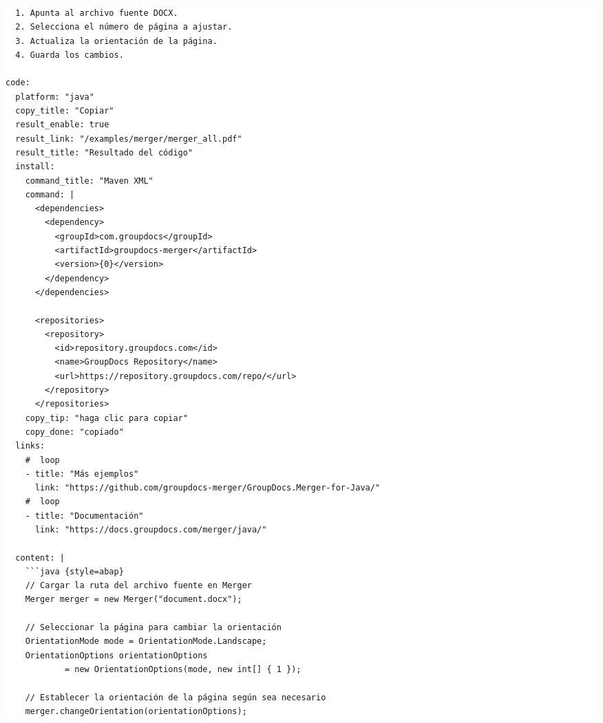       1. Apunta al archivo fuente DOCX.
      2. Selecciona el número de página a ajustar.
      3. Actualiza la orientación de la página.
      4. Guarda los cambios.
   
    code:
      platform: "java"
      copy_title: "Copiar"
      result_enable: true
      result_link: "/examples/merger/merger_all.pdf"
      result_title: "Resultado del código"
      install:
        command_title: "Maven XML"
        command: |
          <dependencies>
            <dependency>
              <groupId>com.groupdocs</groupId>
              <artifactId>groupdocs-merger</artifactId>
              <version>{0}</version>
            </dependency>
          </dependencies>

          <repositories>
            <repository>
              <id>repository.groupdocs.com</id>
              <name>GroupDocs Repository</name>
              <url>https://repository.groupdocs.com/repo/</url>
            </repository>
          </repositories>
        copy_tip: "haga clic para copiar"
        copy_done: "copiado"
      links:
        #  loop
        - title: "Más ejemplos"
          link: "https://github.com/groupdocs-merger/GroupDocs.Merger-for-Java/"
        #  loop
        - title: "Documentación"
          link: "https://docs.groupdocs.com/merger/java/"
          
      content: |
        ```java {style=abap}
        // Cargar la ruta del archivo fuente en Merger
        Merger merger = new Merger("document.docx");

        // Seleccionar la página para cambiar la orientación
        OrientationMode mode = OrientationMode.Landscape;
        OrientationOptions orientationOptions 
                = new OrientationOptions(mode, new int[] { 1 });

        // Establecer la orientación de la página según sea necesario
        merger.changeOrientation(orientationOptions);
